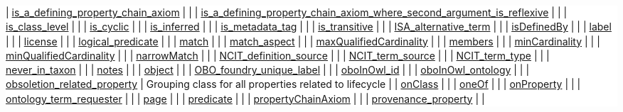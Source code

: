 | [is_a_defining_property_chain_axiom](is_a_defining_property_chain_axiom.md) |  |
| [is_a_defining_property_chain_axiom_where_second_argument_is_reflexive](is_a_defining_property_chain_axiom_where_second_argument_is_reflexive.md) |  |
| [is_class_level](is_class_level.md) |  |
| [is_cyclic](is_cyclic.md) |  |
| [is_inferred](is_inferred.md) |  |
| [is_metadata_tag](is_metadata_tag.md) |  |
| [is_transitive](is_transitive.md) |  |
| [ISA_alternative_term](ISA_alternative_term.md) |  |
| [isDefinedBy](isDefinedBy.md) |  |
| [label](label.md) |  |
| [license](license.md) |  |
| [logical_predicate](logical_predicate.md) |  |
| [match](match.md) |  |
| [match_aspect](match_aspect.md) |  |
| [maxQualifiedCardinality](maxQualifiedCardinality.md) |  |
| [members](members.md) |  |
| [minCardinality](minCardinality.md) |  |
| [minQualifiedCardinality](minQualifiedCardinality.md) |  |
| [narrowMatch](narrowMatch.md) |  |
| [NCIT_definition_source](NCIT_definition_source.md) |  |
| [NCIT_term_source](NCIT_term_source.md) |  |
| [NCIT_term_type](NCIT_term_type.md) |  |
| [never_in_taxon](never_in_taxon.md) |  |
| [notes](notes.md) |  |
| [object](object.md) |  |
| [OBO_foundry_unique_label](OBO_foundry_unique_label.md) |  |
| [oboInOwl_id](oboInOwl_id.md) |  |
| [oboInOwl_ontology](oboInOwl_ontology.md) |  |
| [obsoletion_related_property](obsoletion_related_property.md) | Grouping class for all properties related to lifecycle |
| [onClass](onClass.md) |  |
| [oneOf](oneOf.md) |  |
| [onProperty](onProperty.md) |  |
| [ontology_term_requester](ontology_term_requester.md) |  |
| [page](page.md) |  |
| [predicate](predicate.md) |  |
| [propertyChainAxiom](propertyChainAxiom.md) |  |
| [provenance_property](provenance_property.md) |  |